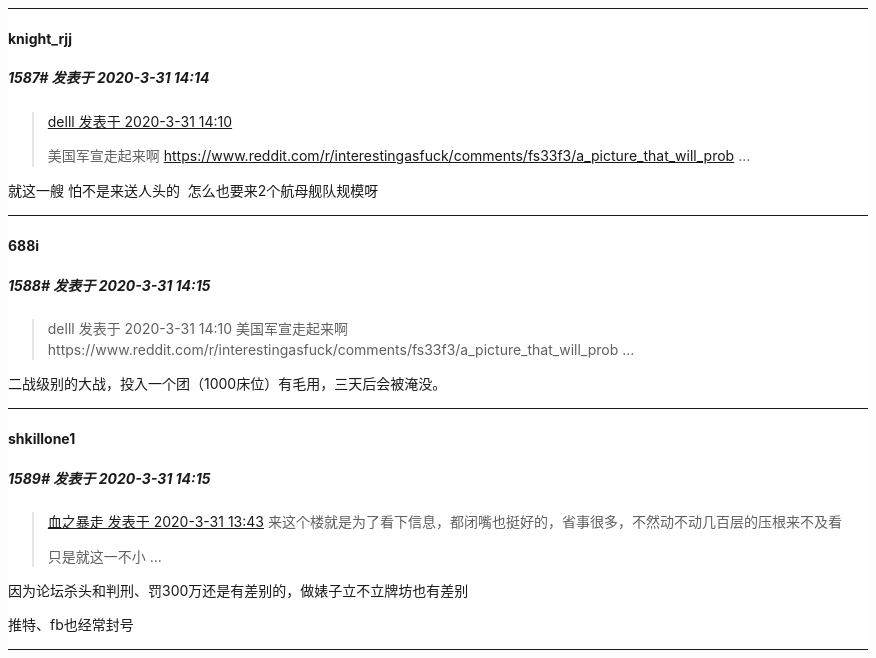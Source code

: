 





*****

####  knight_rjj  
##### 1587#       发表于 2020-3-31 14:14



<blockquote><a href="httphttps://bbs.saraba1st.com/2b/forum.php?mod=redirect&amp;goto=findpost&amp;pid=46933769&amp;ptid=1921654" target="_blank">delll 发表于 2020-3-31 14:10</a>

美国军宣走起来啊 https://www.reddit.com/r/interestingasfuck/comments/fs33f3/a_picture_that_will_prob ...</blockquote>
就这一艘 怕不是来送人头的  怎么也要来2个航母舰队规模呀







*****

####  688i  
##### 1588#       发表于 2020-3-31 14:15



<blockquote>delll 发表于 2020-3-31 14:10
美国军宣走起来啊 https://www.reddit.com/r/interestingasfuck/comments/fs33f3/a_picture_that_will_prob ...</blockquote>
二战级别的大战，投入一个团（1000床位）有毛用，三天后会被淹没。







*****

####  shkillone1  
##### 1589#       发表于 2020-3-31 14:15



<blockquote><a href="httphttps://bbs.saraba1st.com/2b/forum.php?mod=redirect&amp;goto=findpost&amp;pid=46933487&amp;ptid=1921654" target="_blank">血之暴走 发表于 2020-3-31 13:43</a>
来这个楼就是为了看下信息，都闭嘴也挺好的，省事很多，不然动不动几百层的压根来不及看


只是就这一不小 ...</blockquote>
因为论坛杀头和判刑、罚300万还是有差别的，做婊子立不立牌坊也有差别

推特、fb也经常封号







*****
